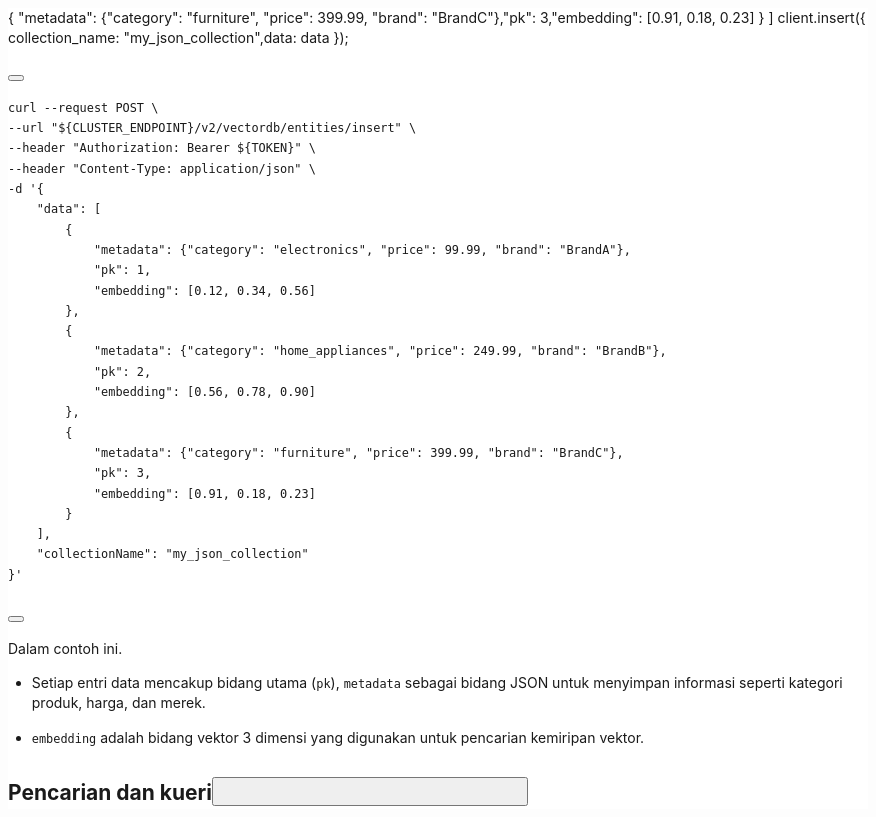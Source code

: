   {​
      <span class="hljs-string">&quot;metadata&quot;</span>: {<span class="hljs-string">&quot;category&quot;</span>: <span class="hljs-string">&quot;furniture&quot;</span>, <span class="hljs-string">&quot;price&quot;</span>: <span class="hljs-number">399.99</span>, <span class="hljs-string">&quot;brand&quot;</span>: <span class="hljs-string">&quot;BrandC&quot;</span>},​
      <span class="hljs-string">&quot;pk&quot;</span>: <span class="hljs-number">3</span>,​
      <span class="hljs-string">&quot;embedding&quot;</span>: [<span class="hljs-number">0.91</span>, <span class="hljs-number">0.18</span>, <span class="hljs-number">0.23</span>]​
  }​
]​
​
client.<span class="hljs-title function_">insert</span>({​
    <span class="hljs-attr">collection_name</span>: <span class="hljs-string">&quot;my_json_collection&quot;</span>,​
    <span class="hljs-attr">data</span>: data​
});​

<button class="copy-code-btn"></button></code></pre>
<pre><code translate="no" class="language-curl">curl --request POST \​
--url <span class="hljs-string">&quot;<span class="hljs-variable">${CLUSTER_ENDPOINT}</span>/v2/vectordb/entities/insert&quot;</span> \​
--header <span class="hljs-string">&quot;Authorization: Bearer <span class="hljs-variable">${TOKEN}</span>&quot;</span> \​
--header <span class="hljs-string">&quot;Content-Type: application/json&quot;</span> \​
-d <span class="hljs-string">&#x27;{​
    &quot;data&quot;: [​
        {​
            &quot;metadata&quot;: {&quot;category&quot;: &quot;electronics&quot;, &quot;price&quot;: 99.99, &quot;brand&quot;: &quot;BrandA&quot;},​
            &quot;pk&quot;: 1,​
            &quot;embedding&quot;: [0.12, 0.34, 0.56]​
        },​
        {​
            &quot;metadata&quot;: {&quot;category&quot;: &quot;home_appliances&quot;, &quot;price&quot;: 249.99, &quot;brand&quot;: &quot;BrandB&quot;},​
            &quot;pk&quot;: 2,​
            &quot;embedding&quot;: [0.56, 0.78, 0.90]​
        },​
        {​
            &quot;metadata&quot;: {&quot;category&quot;: &quot;furniture&quot;, &quot;price&quot;: 399.99, &quot;brand&quot;: &quot;BrandC&quot;},​
            &quot;pk&quot;: 3,​
            &quot;embedding&quot;: [0.91, 0.18, 0.23]​
        }       ​
    ],​
    &quot;collectionName&quot;: &quot;my_json_collection&quot;​
}&#x27;</span>​

<button class="copy-code-btn"></button></code></pre>
<p>Dalam contoh ini.</p>
<ul>
<li><p>Setiap entri data mencakup bidang utama (<code translate="no">pk</code>), <code translate="no">metadata</code> sebagai bidang JSON untuk menyimpan informasi seperti kategori produk, harga, dan merek.</p></li>
<li><p><code translate="no">embedding</code> adalah bidang vektor 3 dimensi yang digunakan untuk pencarian kemiripan vektor.</p></li>
</ul>
<h2 id="Search-and-query​" class="common-anchor-header">Pencarian dan kueri<button data-href="#Search-and-query​" class="anchor-icon" translate="no">
      <svg translate="no"
        aria-hidden="true"
        focusable="false"
        height="20"
        version="1.1"